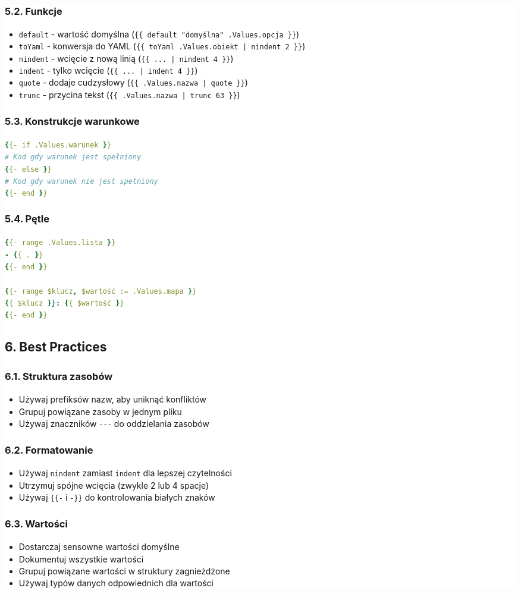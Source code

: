 ### 5.2. Funkcje

- `default` - wartość domyślna (`{{ default "domyślna" .Values.opcja }}`)
- `toYaml` - konwersja do YAML (`{{ toYaml .Values.obiekt | nindent 2 }}`)
- `nindent` - wcięcie z nową linią (`{{ ... | nindent 4 }}`)
- `indent` - tylko wcięcie (`{{ ... | indent 4 }}`)
- `quote` - dodaje cudzysłowy (`{{ .Values.nazwa | quote }}`)
- `trunc` - przycina tekst (`{{ .Values.nazwa | trunc 63 }}`)

### 5.3. Konstrukcje warunkowe

```yaml
{{- if .Values.warunek }}
# Kod gdy warunek jest spełniony
{{- else }}
# Kod gdy warunek nie jest spełniony
{{- end }}
```

### 5.4. Pętle

```yaml
{{- range .Values.lista }}
- {{ . }}
{{- end }}

{{- range $klucz, $wartość := .Values.mapa }}
{{ $klucz }}: {{ $wartość }}
{{- end }}
```

## 6. Best Practices

### 6.1. Struktura zasobów

- Używaj prefiksów nazw, aby uniknąć konfliktów
- Grupuj powiązane zasoby w jednym pliku
- Używaj znaczników `---` do oddzielania zasobów

### 6.2. Formatowanie

- Używaj `nindent` zamiast `indent` dla lepszej czytelności
- Utrzymuj spójne wcięcia (zwykle 2 lub 4 spacje)
- Używaj `{{-` i `-}}` do kontrolowania białych znaków

### 6.3. Wartości

- Dostarczaj sensowne wartości domyślne
- Dokumentuj wszystkie wartości
- Grupuj powiązane wartości w struktury zagnieżdżone
- Używaj typów danych odpowiednich dla wartości
